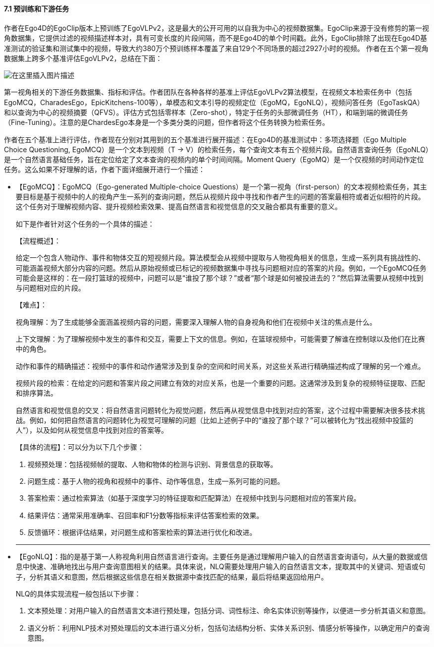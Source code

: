 #### 7.1 预训练和下游任务
作者在Ego4D的EgoClip版本上预训练了EgoVLPv2，这是最大的公开可用的以自我为中心的视频数据集。EgoClip来源于没有修剪的第一视角数据集，它提供过滤的视频描述样本对，具有可变长度的片段间隔，而不是Ego4D的单个时间戳。此外，EgoClip排除了出现在Ego4D基准测试的验证集和测试集中的视频，导致大约380万个预训练样本覆盖了来自129个不同场景的超过2927小时的视频。
作者在五个第一视角数据集上跨多个基准评估EgoVLPv2，总结在下面：

![在这里插入图片描述](https://cyfedu-dlut.github.io/PersonalWeb/images/e675e04229fb4e465374e8dcc5153baa.png#pic_center)


第一视角相关的下游任务数据集、指标和评估。作者团队在各种各样的基准上评估EgoVLPv2算法模型，在视频文本检索任务中（包括EgoMCQ，CharadesEgo，EpicKitchens-100等），单模态和文本引导的视频定位（EgoMQ，EgoNLQ），视频问答任务（EgoTaskQA）和以查询为中心的视频摘要（QFVS）。评估方式包括零样本（Zero-shot），特定于任务的头部微调任务（HT），和端到端的微调任务（Fine-Tuning）。注意的是ChardesEgo本身是一个多类分类的问题，但作者将这个任务转换为检索任务。

作者在五个基准上进行评估，作者现在分别对其用到的五个基准进行展开描述：在Ego4D的基准测试中：多项选择题（Ego Multiple Choice Questioning, EgoMCQ）是一个文本到视频（T → V）的检索任务，每个查询文本有五个视频片段。自然语言查询任务（EgoNLQ）是一个自然语言基础任务，旨在定位给定了文本查询的视频内的单个时间间隔。Moment Query（EgoMQ）是一个仅视频的时间动作定位任务。这么如果不好理解的话，作者下面详细展开进行一个描述：

- 【EgoMCQ】：EgoMCQ（Ego-generated Multiple-choice Questions）是一个第一视角（first-person）的文本视频检索任务，其主要目标是基于视频中的人的视角产生一系列的查询问题，然后从视频片段中寻找和作者产生的问题的答案最相符或者近似相符的片段。这个任务对于理解视频内容、提升视频检索效果、提高自然语言和视觉信息的交叉融合都具有重要的意义。
    
    如下是作者针对这个任务的一个具体的描述：

    【流程概述】：

    给定一个包含人物动作、事件和物体交互的短视频片段。算法模型会从视频中提取与人物视角相关的信息，生成一系列具有挑战性的、可能涵盖视频大部分内容的问题。然后从原始视频或已标记的视频数据集中寻找与问题相对应的答案的片段。例如，一个EgoMCQ任务可能会是这样的：在一段打篮球的视频中，问题可以是“谁投了那个球？”或者“那个球是如何被投进去的？”然后算法需要从视频中找到与问题相对应的片段。
    
    【难点】：
    
    视角理解：为了生成能够全面涵盖视频内容的问题，需要深入理解人物的自身视角和他们在视频中关注的焦点是什么。
    
    上下文理解：为了理解视频中发生的事件和交互，需要上下文的信息。例如，在篮球视频中，可能需要了解谁在控制球以及他们在比赛中的角色。
    
    动作和事件的精确描述：视频中的事件和动作通常涉及到复杂的空间和时间关系，对这些关系进行精确描述构成了理解的另一个难点。

    视频片段的检索：在给定的问题和答案片段之间建立有效的对应关系，也是一个重要的问题。这通常涉及到复杂的视频特征提取、匹配和排序算法。
    
    自然语言和视觉信息的交叉：将自然语言问题转化为视觉问题，然后再从视觉信息中找到对应的答案，这个过程中需要解决很多技术挑战。例如，如何把自然语言的问题转化为视觉可理解的问题（比如上述例子中的“谁投了那个球？”可以被转化为“找出视频中投篮的人”），以及如何从视觉信息中找到对应的答案等。

    【具体的流程】：可以分为以下几个步骤：

    1. 视频预处理：包括视频帧的提取、人物和物体的检测与识别、背景信息的获取等。

    2. 问题生成：基于人物的视角和视频中的事件、动作等信息，生成一系列可能的问题。
    
    3. 答案检索：通过检索算法（如基于深度学习的特征提取和匹配算法）在视频中找到与问题相对应的答案片段。
    
    4. 结果评估：通常采用准确率、召回率和F1分数等指标来评估答案检索的效果。
    
    5. 反馈循环：根据评估结果，对问题生成和答案检索的算法进行优化和改进。
    ---

- 【EgoNLQ】：指的是基于第一人称视角利用自然语言进行查询。主要任务是通过理解用户输入的自然语言查询语句，从大量的数据或信息中快速、准确地找出与用户查询意图相关的结果。具体来说，NLQ需要处理用户输入的自然语言文本，提取其中的关键词、短语或句子，分析其语义和意图，然后根据这些信息在相关数据源中查找匹配的结果，最后将结果返回给用户。

    NLQ的具体实现流程一般包括以下步骤：

    1. 文本预处理：对用户输入的自然语言文本进行预处理，包括分词、词性标注、命名实体识别等操作，以便进一步分析其语义和意图。
    
    2. 语义分析：利用NLP技术对预处理后的文本进行语义分析，包括句法结构分析、实体关系识别、情感分析等操作，以确定用户的查询意图。
